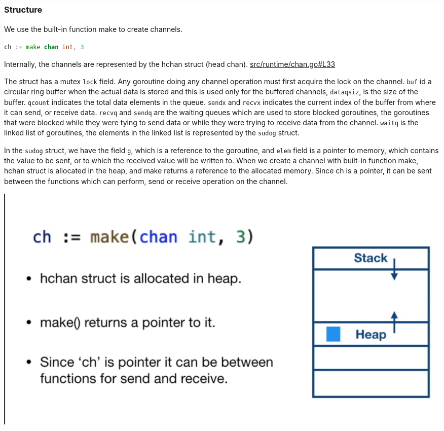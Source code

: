 
### Structure

We use the built-in function make to create channels. 

```go
ch := make chan int, 3
```
Internally, the channels are represented by the hchan struct (head chan).
[src/runtime/chan.go#L33](https://github.com/golang/go/blob/20a71c9a1d7e0d246dfad2c2a2057c954324217d/src/runtime/chan.go#L33)

The struct has a mutex `lock` field. Any goroutine doing any channel operation must first acquire the lock on the 
channel. `buf` id a circular ring buffer when the actual data is stored and this is used only for the buffered channels,
`dataqsiz`, is the size of the buffer. `qcount` indicates the total data elements in the queue. `sendx` and `recvx` 
indicates the current index of the buffer from where it can send, or receive data. `recvq` and `sendq` are the waiting
queues which are used to store blocked goroutines, the goroutines that were blocked while they were tying to send data or
while they were trying to receive data from the channel. `waitq` is the linked list of goroutines, the elements in the 
linked list is represented by the `sudog` struct.

In the `sudog` struct, we have the field `g`, which is a reference to the goroutine, and `elem` field is a pointer
to memory, which contains the value to be sent, or to which the received value will be written to. When we create a 
channel with built-in function make, hchan struct is allocated in the heap, and make returns a reference to the allocated
memory. Since ch is a pointer, it can be sent between the functions which can perform, send or receive operation on the 
channel. 

![](docs/images/ch-internals1.png)
